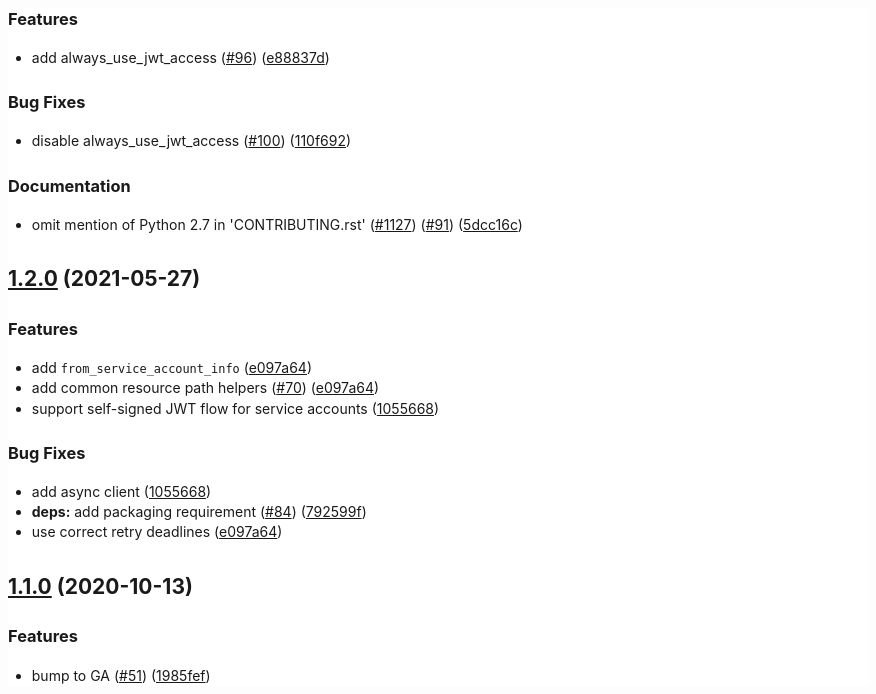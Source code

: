 
### Features

* add always_use_jwt_access ([#96](https://www.github.com/googleapis/python-trace/issues/96)) ([e88837d](https://www.github.com/googleapis/python-trace/commit/e88837d7bc7ac180f87f4a5bb8a4cbd71f6e3449))


### Bug Fixes

* disable always_use_jwt_access ([#100](https://www.github.com/googleapis/python-trace/issues/100)) ([110f692](https://www.github.com/googleapis/python-trace/commit/110f692dace7b321d92033b1ccc1330deb859395))


### Documentation

* omit mention of Python 2.7 in 'CONTRIBUTING.rst' ([#1127](https://www.github.com/googleapis/python-trace/issues/1127)) ([#91](https://www.github.com/googleapis/python-trace/issues/91)) ([5dcc16c](https://www.github.com/googleapis/python-trace/commit/5dcc16ca802dc2a8895389fabecd82e4ec739e54))

## [1.2.0](https://www.github.com/googleapis/python-trace/compare/v1.1.0...v1.2.0) (2021-05-27)


### Features

* add `from_service_account_info` ([e097a64](https://www.github.com/googleapis/python-trace/commit/e097a643c9584a50ae91b823f8dbd8df705001f6))
* add common resource path helpers ([#70](https://www.github.com/googleapis/python-trace/issues/70)) ([e097a64](https://www.github.com/googleapis/python-trace/commit/e097a643c9584a50ae91b823f8dbd8df705001f6))
* support self-signed JWT flow for service accounts ([1055668](https://www.github.com/googleapis/python-trace/commit/105566818fe8f8930a8393ebfc827ef151b695df))


### Bug Fixes

* add async client ([1055668](https://www.github.com/googleapis/python-trace/commit/105566818fe8f8930a8393ebfc827ef151b695df))
* **deps:** add packaging requirement ([#84](https://www.github.com/googleapis/python-trace/issues/84)) ([792599f](https://www.github.com/googleapis/python-trace/commit/792599fc0e21f3e0d71acdaf9f0d4d6e3afabc5f))
* use correct retry deadlines ([e097a64](https://www.github.com/googleapis/python-trace/commit/e097a643c9584a50ae91b823f8dbd8df705001f6))

## [1.1.0](https://www.github.com/googleapis/python-trace/compare/v1.0.0...v1.1.0) (2020-10-13)


### Features

* bump to GA ([#51](https://www.github.com/googleapis/python-trace/issues/51)) ([1985fef](https://www.github.com/googleapis/python-trace/commit/1985feff307ee117d552e1c13c1ef8b2b86278e0))
